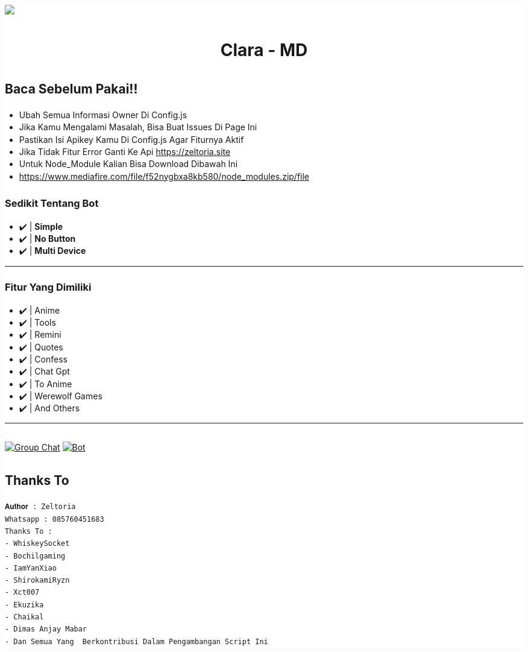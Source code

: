<p align="center">
    <img src="https://telegra.ph/file/4e863df350117884989a2.jpg" width="100%" style="margin-left: auto;margin-right: auto;display: block;">
</p>
<h1 align="center">Clara - MD</h1>


## Baca Sebelum Pakai!!
- Ubah Semua Informasi Owner Di Config.js
- Jika Kamu Mengalami Masalah, Bisa Buat Issues Di Page Ini
- Pastikan Isi Apikey Kamu Di Config.js Agar Fiturnya Aktif
- Jika Tidak Fitur Error Ganti Ke Api https://zeltoria.site
- Untuk Node_Module Kalian Bisa Download Dibawah Ini
- https://www.mediafire.com/file/f52nygbxa8kb580/node_modules.zip/file

### Sedikit Tentang Bot
- ✔️ | **Simple** 
- ✔️ | **No Button** 
- ✔️ | **Multi Device** 
---------
### Fitur Yang Dimiliki
- ✔️ | Anime 
- ✔️ | Tools 
- ✔️ | Remini
- ✔️ | Quotes
- ✔️ | Confess
- ✔️ | Chat Gpt
- ✔️ | To Anime
- ✔️ | Werewolf Games
- ✔️ | And Others
---------


##
[![Group Chat](https://img.shields.io/badge/Owner%20BOT-25D366?style=for-the-badge&logo=whatsapp&logoColor=white)](https://chat.whatsapp.com/LAWdMIQri9SKee5kqmISH0) 
[![Bot](https://img.shields.io/badge/Bot%20Whatsapp-25D366?style=for-the-badge&logo=whatsapp&logoColor=white)](https://wa.me/62857604516837)


## Thanks To
```bash
𝐀𝐮𝐭𝐡𝐨𝐫 : Zeltoria
Whatsapp : 085760451683
Thanks To : 
- WhiskeySocket
- Bochilgaming
- IamYanXiao
- ShirokamiRyzn
- Xct007
- Ekuzika
- Chaikal
- Dimas Anjay Mabar
- Dan Semua Yang  Berkontribusi Dalam Pengambangan Script Ini 

